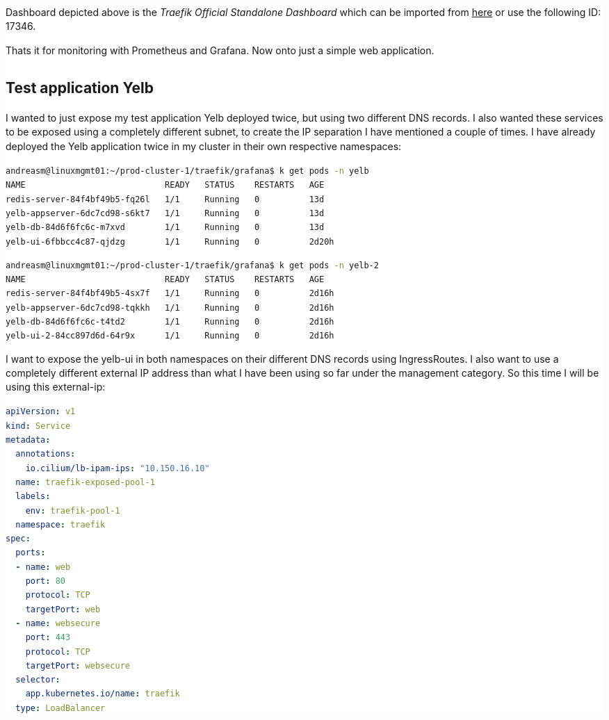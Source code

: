 Dashboard depicted above is the *Traefik Official Standalone Dashboard* which can be imported from [here](https://grafana.com/grafana/dashboards/17346-traefik-official-standalone-dashboard/) or use the following ID: 17346. 

Thats it for monitoring with Prometheus and Grafana. Now onto just a simple web application.

## Test application Yelb

I wanted to just expose my test application Yelb deployed twice, but using two different DNS records. I also wanted these services to be exposed using a completely different subnet, to create the IP separation I have mentioned a couple of times. 
I have already deployed the Yelb application twice in my cluster in their own respective namespaces:

```bash
andreasm@linuxmgmt01:~/prod-cluster-1/traefik/grafana$ k get pods -n yelb
NAME                            READY   STATUS    RESTARTS   AGE
redis-server-84f4bf49b5-fq26l   1/1     Running   0          13d
yelb-appserver-6dc7cd98-s6kt7   1/1     Running   0          13d
yelb-db-84d6f6fc6c-m7xvd        1/1     Running   0          13d
yelb-ui-6fbbcc4c87-qjdzg        1/1     Running   0          2d20h
```

```bash
andreasm@linuxmgmt01:~/prod-cluster-1/traefik/grafana$ k get pods -n yelb-2
NAME                            READY   STATUS    RESTARTS   AGE
redis-server-84f4bf49b5-4sx7f   1/1     Running   0          2d16h
yelb-appserver-6dc7cd98-tqkkh   1/1     Running   0          2d16h
yelb-db-84d6f6fc6c-t4td2        1/1     Running   0          2d16h
yelb-ui-2-84cc897d6d-64r9x      1/1     Running   0          2d16h
```

I want to expose the yelb-ui in both namespaces on their different DNS records using IngressRoutes. I also want to use a completely different external IP address than what I have been using so far under the management category. So this time I will be using this external-ip:

```yaml
apiVersion: v1
kind: Service
metadata:
  annotations:
    io.cilium/lb-ipam-ips: "10.150.16.10"
  name: traefik-exposed-pool-1
  labels:
    env: traefik-pool-1
  namespace: traefik
spec:
  ports:
  - name: web
    port: 80
    protocol: TCP
    targetPort: web
  - name: websecure
    port: 443
    protocol: TCP
    targetPort: websecure
  selector:
    app.kubernetes.io/name: traefik
  type: LoadBalancer
```
